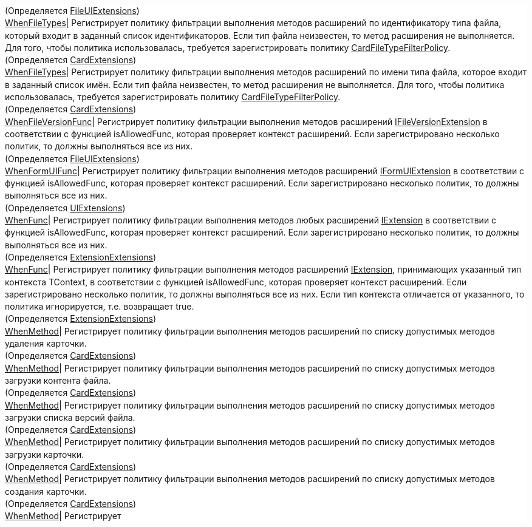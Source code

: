 (Определяется [FileUIExtensions](T_Tessa_UI_Files_FileUIExtensions.htm))  
[WhenFileTypes](M_Tessa_Cards_CardExtensions_WhenFileTypes.htm)|  Регистрирует
политику фильтрации выполнения методов расширений по идентификатору типа
файла, который входит в заданный список идентификаторов. Если тип файла
неизвестен, то метод расширения не выполняется. Для того, чтобы политика
использовалась, требуется зарегистрировать политику
[CardFileTypeFilterPolicy](T_Tessa_Cards_Extensions_CardFileTypeFilterPolicy.htm).  
(Определяется [CardExtensions](T_Tessa_Cards_CardExtensions.htm))  
[WhenFileTypes](M_Tessa_Cards_CardExtensions_WhenFileTypes_1.htm)|
Регистрирует политику фильтрации выполнения методов расширений по имени типа
файла, которое входит в заданный список имён. Если тип файла неизвестен, то
метод расширения не выполняется. Для того, чтобы политика использовалась,
требуется зарегистрировать политику
[CardFileTypeFilterPolicy](T_Tessa_Cards_Extensions_CardFileTypeFilterPolicy.htm).  
(Определяется [CardExtensions](T_Tessa_Cards_CardExtensions.htm))  
[WhenFileVersionFunc](M_Tessa_UI_Files_FileUIExtensions_WhenFileVersionFunc.htm)|
Регистрирует политику фильтрации выполнения методов расширений
[IFileVersionExtension](T_Tessa_UI_Files_IFileVersionExtension.htm) в
соответствии с функцией isAllowedFunc, которая проверяет контекст расширений.
Если зарегистрировано несколько политик, то должны выполняться все из них.  
(Определяется [FileUIExtensions](T_Tessa_UI_Files_FileUIExtensions.htm))  
[WhenFormUIFunc](M_Tessa_UI_UIExtensions_WhenFormUIFunc.htm)|  Регистрирует
политику фильтрации выполнения методов расширений
[IFormUIExtension](T_Tessa_UI_IFormUIExtension.htm) в соответствии с функцией
isAllowedFunc, которая проверяет контекст расширений. Если зарегистрировано
несколько политик, то должны выполняться все из них.  
(Определяется [UIExtensions](T_Tessa_UI_UIExtensions.htm))  
[WhenFunc](M_Tessa_Extensions_ExtensionExtensions_WhenFunc.htm)|  Регистрирует
политику фильтрации выполнения методов любых расширений
[IExtension](T_Tessa_Extensions_IExtension.htm) в соответствии с функцией
isAllowedFunc, которая проверяет контекст расширений. Если зарегистрировано
несколько политик, то должны выполняться все из них.  
(Определяется
[ExtensionExtensions](T_Tessa_Extensions_ExtensionExtensions.htm))  
[WhenFunc<TContext>](M_Tessa_Extensions_ExtensionExtensions_WhenFunc__1.htm)|
Регистрирует политику фильтрации выполнения методов расширений
[IExtension](T_Tessa_Extensions_IExtension.htm), принимающих указанный тип
контекста TContext, в соответствии с функцией isAllowedFunc, которая проверяет
контекст расширений. Если зарегистрировано несколько политик, то должны
выполняться все из них. Если тип контекста отличается от указанного, то
политика игнорируется, т.е. возвращает true.  
(Определяется
[ExtensionExtensions](T_Tessa_Extensions_ExtensionExtensions.htm))  
[WhenMethod](M_Tessa_Cards_CardExtensions_WhenMethod.htm)|  Регистрирует
политику фильтрации выполнения методов расширений по списку допустимых методов
удаления карточки.  
(Определяется [CardExtensions](T_Tessa_Cards_CardExtensions.htm))  
[WhenMethod](M_Tessa_Cards_CardExtensions_WhenMethod_1.htm)|  Регистрирует
политику фильтрации выполнения методов расширений по списку допустимых методов
загрузки контента файла.  
(Определяется [CardExtensions](T_Tessa_Cards_CardExtensions.htm))  
[WhenMethod](M_Tessa_Cards_CardExtensions_WhenMethod_2.htm)|  Регистрирует
политику фильтрации выполнения методов расширений по списку допустимых методов
загрузки списка версий файла.  
(Определяется [CardExtensions](T_Tessa_Cards_CardExtensions.htm))  
[WhenMethod](M_Tessa_Cards_CardExtensions_WhenMethod_3.htm)|  Регистрирует
политику фильтрации выполнения методов расширений по списку допустимых методов
загрузки карточки.  
(Определяется [CardExtensions](T_Tessa_Cards_CardExtensions.htm))  
[WhenMethod](M_Tessa_Cards_CardExtensions_WhenMethod_4.htm)|  Регистрирует
политику фильтрации выполнения методов расширений по списку допустимых методов
создания карточки.  
(Определяется [CardExtensions](T_Tessa_Cards_CardExtensions.htm))  
[WhenMethod](M_Tessa_Cards_CardExtensions_WhenMethod_5.htm)|  Регистрирует
